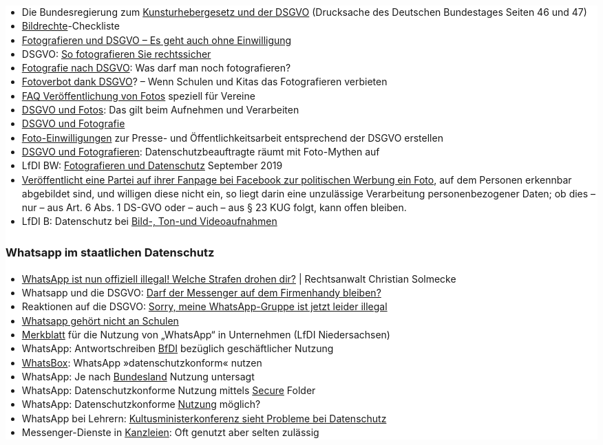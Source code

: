 * Die Bundesregierung zum [Kunsturhebergesetz und der DSGVO](http://dipbt.bundestag.de/dip21/btd/19/044/1904421.pdf) (Drucksache des Deutschen Bundestages Seiten 46 und 47)
* [Bildrechte](https://www.szv.de/wp-content/uploads/2018/10/SZV_Bildrechte_Checkliste_DinA3_Download.pdf)-Checkliste
* [Fotografieren und DSGVO – Es geht auch ohne Einwilligung](https://www.datenschutzkanzlei.de/fotografieren-und-dsgvo-es-geht-auch-ohne-einwilligung/)
* DSGVO: [So fotografieren Sie rechtssicher](https://www.heise.de/ratgeber/DSGVO-So-fotografieren-Sie-rechtssicher-4426548.html)
* [Fotografie nach DSGVO](https://www.diedruckerei.de/magazin/fotografie-dsgvo/): Was darf man noch fotografieren?
* [Fotoverbot dank DSGVO](https://www.heise.de/foto/meldung/Fotoverbot-dank-DSGVO-Wenn-Schulen-und-Kitas-das-Fotografieren-verbieten-4502293.html)? – Wenn Schulen und Kitas das Fotografieren verbieten
* [FAQ Veröffentlichung von Fotos](https://www.baden-wuerttemberg.datenschutz.de/faq-veroeffentlichung-von-fotos-speziell-fuer-vereine/) speziell für Vereine
* [DSGVO und Fotos](https://www.deutsche-handwerks-zeitung.de/aufnehmen-und-verarbeiten-von-fotos-gemaess-dsgvo/150/3094/382258): Das gilt beim Aufnehmen und Verarbeiten
* [DSGVO und Fotografie](https://www.wbs-law.de/it-und-internet-recht/datenschutzrecht/fotografie-dsgvo/)
* [Foto-Einwilligungen](https://nordbild.com/foto-einwilligungen-dsgvo/) zur Presse- und Öffentlichkeitsarbeit entsprechend der DSGVO erstellen
* [DSGVO und Fotografieren](https://www.haufe.de/compliance/recht-politik/wann-sind-fotos-von-menschen-verbreiten-trotz-dsgvo-zulaessig_230132_502360.html): Datenschutzbeauftragte räumt mit Foto-Mythen auf
* LfDI BW: [Fotografieren und Datenschutz](https://www.baden-wuerttemberg.datenschutz.de/wp-content/uploads/2019/09/Fotografieren-und-Datenschutz-September-2019.pdf) September 2019
* [Veröffentlicht eine Partei auf ihrer Fanpage bei Facebook zur politischen Werbung ein Foto](http://www.rechtsprechung.niedersachsen.de/jportal/portal/page/bsndprod.psml?doc.id=MWRE190004238&st=ent&doctyp=juris-r&showdoccase=1&paramfromHL=true#focuspoint), auf dem Personen erkennbar abgebildet sind, und willigen diese nicht ein, so liegt darin eine unzulässige Verarbeitung personenbezogener Daten; ob dies – nur – aus Art. 6 Abs. 1 DS-GVO oder – auch – aus § 23 KUG folgt, kann offen bleiben.
* LfDI B: Datenschutz bei [Bild-, Ton-und Videoaufnahmen](https://www.datenschutz-berlin.de/fileadmin/user_upload/pdf/publikationen/informationsmaterialien/2020-BlnBDI-Datenschutz_Bild_Ton_Video.pdf)

### Whatsapp im staatlichen Datenschutz

* [WhatsApp ist nun offiziell illegal! Welche Strafen drohen dir?](https://www.youtube.com/watch?v=hcSjM3g4n-0) | Rechtsanwalt Christian Solmecke
* Whatsapp und die DSGVO: [Darf der Messenger auf dem Firmenhandy bleiben?](https://www.e-recht24.de/artikel/datenschutz/11023-whatsapp-auf-firmenhandy-nach-dsgvo-erlaubt-oder-nicht.html)
* Reaktionen auf die DSGVO: [Sorry, meine WhatsApp-Gruppe ist jetzt leider illegal](http://www.spiegel.de/netzwelt/netzpolitik/datenschutzgrundverordnung-dsgvo-sorry-diese-whatsapp-gruppe-ist-illegal-a-1209540.html)
* [Whatsapp gehört nicht an Schulen](https://www.datenschutzbeauftragter-info.de/whatsapp-gehoert-nicht-an-schulen/)
* [Merkblatt](https://www.lfd.niedersachsen.de/startseite/datenschutzreform/dsgvo/nutzung_von_whatsapp_im_unternehmen/merkblatt-fuer-die-nutzung-von-whatsapp-in-unternehmen-166297.html) für die Nutzung von „WhatsApp“ in Unternehmen (LfDI Niedersachsen)
* WhatsApp: Antwortschreiben [BfDI](https://www.kuketz-blog.de/whatsapp-antwortschreiben-bfdi-bezueglich-geschaeftlicher-nutzung/) bezüglich geschäftlicher Nutzung
* [WhatsBox](https://www.kuketz-blog.de/whatsbox-whatsapp-datenschutzkonform-nutzen/): WhatsApp »datenschutzkonform« nutzen
* WhatsApp: Je nach [Bundesland](https://www.kuketz-blog.de/whatsapp-je-nach-bundesland-nutzung-untersagt/) Nutzung untersagt
* WhatsApp: Datenschutzkonforme Nutzung mittels [Secure](https://www.kuketz-blog.de/whatsapp-datenschutzkonforme-nutzung-mittels-secure-folder/) Folder
* WhatsApp: Datenschutzkonforme [Nutzung](https://www.kuketz-blog.de/whatsapp-datenschutzkonforme-nutzung-moeglich/) möglich?
* WhatsApp bei Lehrern: [Kultusministerkonferenz sieht Probleme bei Datenschutz](https://www.heise.de/newsticker/meldung/WhatsApp-bei-Lehrern-Kultusministerkonferenz-sieht-Probleme-bei-Datenschutz-4312184.html)
* Messenger-Dienste in [Kanzleien](https://www.lto.de/recht/job-karriere/j/whatsapp-datenschutz-dsgvo-kanzleien-mandatsgeheimnis/): Oft genutzt aber selten zulässig